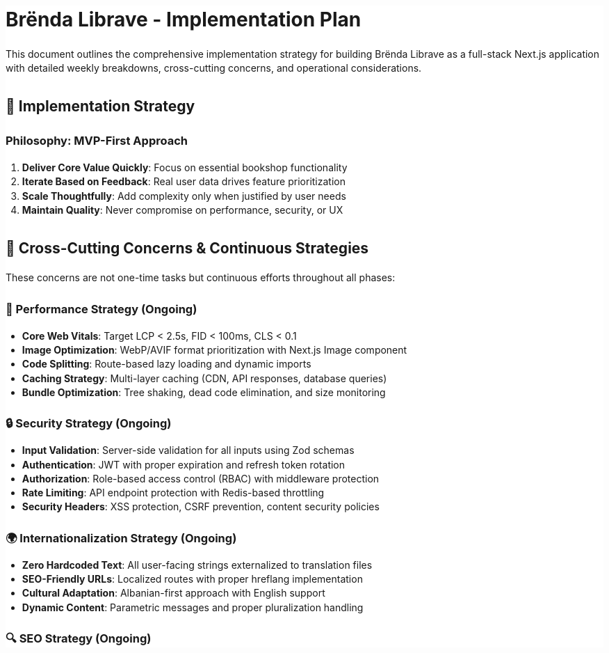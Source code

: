 # Brënda Librave - Implementation Plan

This document outlines the comprehensive implementation strategy for building
Brënda Librave as a full-stack Next.js application with detailed weekly
breakdowns, cross-cutting concerns, and operational considerations.

## 🎯 Implementation Strategy

### Philosophy: MVP-First Approach

1. **Deliver Core Value Quickly**: Focus on essential bookshop functionality
2. **Iterate Based on Feedback**: Real user data drives feature prioritization
3. **Scale Thoughtfully**: Add complexity only when justified by user needs
4. **Maintain Quality**: Never compromise on performance, security, or UX

## 🔄 Cross-Cutting Concerns & Continuous Strategies

These concerns are not one-time tasks but continuous efforts throughout all
phases:

### 🚀 Performance Strategy (Ongoing)

- **Core Web Vitals**: Target LCP < 2.5s, FID < 100ms, CLS < 0.1
- **Image Optimization**: WebP/AVIF format prioritization with Next.js Image
  component
- **Code Splitting**: Route-based lazy loading and dynamic imports
- **Caching Strategy**: Multi-layer caching (CDN, API responses, database
  queries)
- **Bundle Optimization**: Tree shaking, dead code elimination, and size
  monitoring

### 🔒 Security Strategy (Ongoing)

- **Input Validation**: Server-side validation for all inputs using Zod schemas
- **Authentication**: JWT with proper expiration and refresh token rotation
- **Authorization**: Role-based access control (RBAC) with middleware protection
- **Rate Limiting**: API endpoint protection with Redis-based throttling
- **Security Headers**: XSS protection, CSRF prevention, content security
  policies

### 🌍 Internationalization Strategy (Ongoing)

- **Zero Hardcoded Text**: All user-facing strings externalized to translation
  files
- **SEO-Friendly URLs**: Localized routes with proper hreflang implementation
- **Cultural Adaptation**: Albanian-first approach with English support
- **Dynamic Content**: Parametric messages and proper pluralization handling

### 🔍 SEO Strategy (Ongoing)
